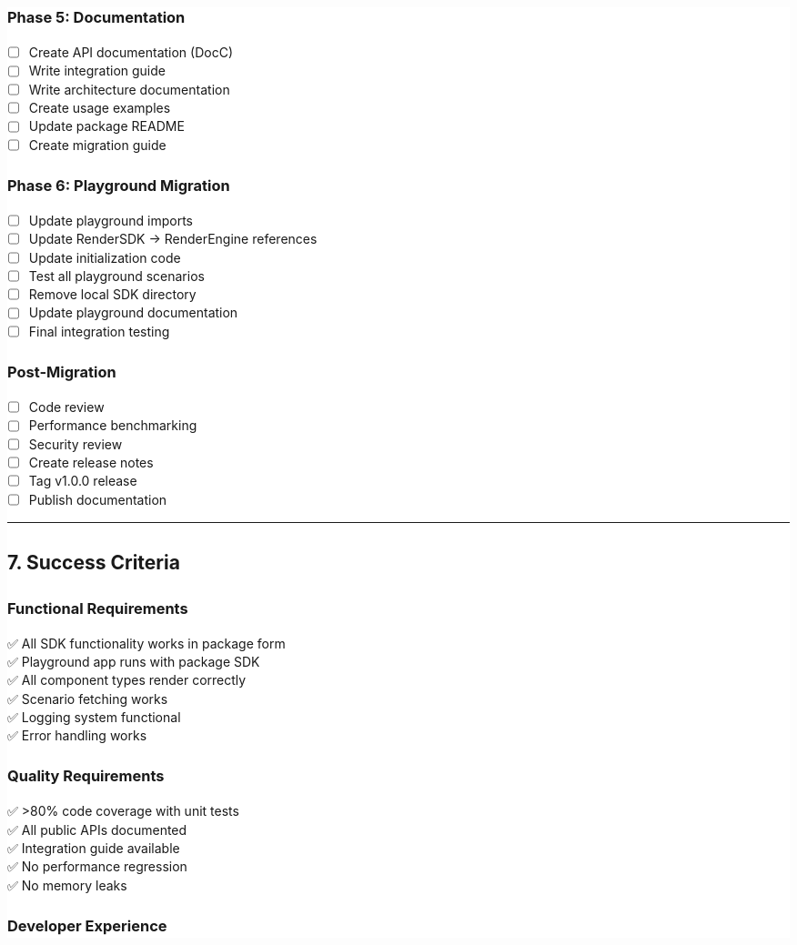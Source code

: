 ### Phase 5: Documentation

- [ ] Create API documentation (DocC)
- [ ] Write integration guide
- [ ] Write architecture documentation
- [ ] Create usage examples
- [ ] Update package README
- [ ] Create migration guide

### Phase 6: Playground Migration

- [ ] Update playground imports
- [ ] Update RenderSDK → RenderEngine references
- [ ] Update initialization code
- [ ] Test all playground scenarios
- [ ] Remove local SDK directory
- [ ] Update playground documentation
- [ ] Final integration testing

### Post-Migration

- [ ] Code review
- [ ] Performance benchmarking
- [ ] Security review
- [ ] Create release notes
- [ ] Tag v1.0.0 release
- [ ] Publish documentation

---

## 7. Success Criteria

### Functional Requirements

✅ All SDK functionality works in package form  
✅ Playground app runs with package SDK  
✅ All component types render correctly  
✅ Scenario fetching works  
✅ Logging system functional  
✅ Error handling works

### Quality Requirements

✅ >80% code coverage with unit tests  
✅ All public APIs documented  
✅ Integration guide available  
✅ No performance regression  
✅ No memory leaks

### Developer Experience

